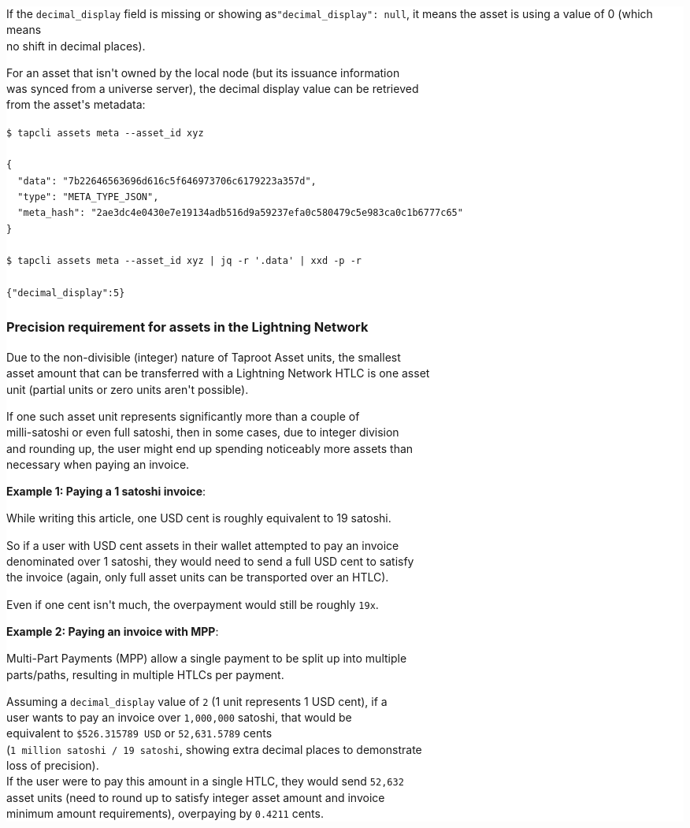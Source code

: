 If the `decimal_display` field is missing or showing as`"decimal_display": null`, it means the asset is using a value of 0 (which means\
no shift in decimal places).

For an asset that isn't owned by the local node (but its issuance information\
was synced from a universe server), the decimal display value can be retrieved\
from the asset's metadata:

```shell
$ tapcli assets meta --asset_id xyz

{
  "data": "7b22646563696d616c5f646973706c6179223a357d",
  "type": "META_TYPE_JSON",
  "meta_hash": "2ae3dc4e0430e7e19134adb516d9a59237efa0c580479c5e983ca0c1b6777c65"
}

$ tapcli assets meta --asset_id xyz | jq -r '.data' | xxd -p -r

{"decimal_display":5}
```

### Precision requirement for assets in the Lightning Network

Due to the non-divisible (integer) nature of Taproot Asset units, the smallest\
asset amount that can be transferred with a Lightning Network HTLC is one asset\
unit (partial units or zero units aren't possible).

If one such asset unit represents significantly more than a couple of\
milli-satoshi or even full satoshi, then in some cases, due to integer division\
and rounding up, the user might end up spending noticeably more assets than\
necessary when paying an invoice.

**Example 1: Paying a 1 satoshi invoice**:

While writing this article, one USD cent is roughly equivalent to 19 satoshi.

So if a user with USD cent assets in their wallet attempted to pay an invoice\
denominated over 1 satoshi, they would need to send a full USD cent to satisfy\
the invoice (again, only full asset units can be transported over an HTLC).

Even if one cent isn't much, the overpayment would still be roughly `19x`.

**Example 2: Paying an invoice with MPP**:

Multi-Part Payments (MPP) allow a single payment to be split up into multiple\
parts/paths, resulting in multiple HTLCs per payment.

Assuming a `decimal_display` value of `2` (1 unit represents 1 USD cent), if a\
user wants to pay an invoice over `1,000,000` satoshi, that would be\
equivalent to `$526.315789 USD` or `52,631.5789` cents\
(`1 million satoshi / 19 satoshi`, showing extra decimal places to demonstrate\
loss of precision).\
If the user were to pay this amount in a single HTLC, they would send `52,632`\
asset units (need to round up to satisfy integer asset amount and invoice\
minimum amount requirements), overpaying by `0.4211` cents.
